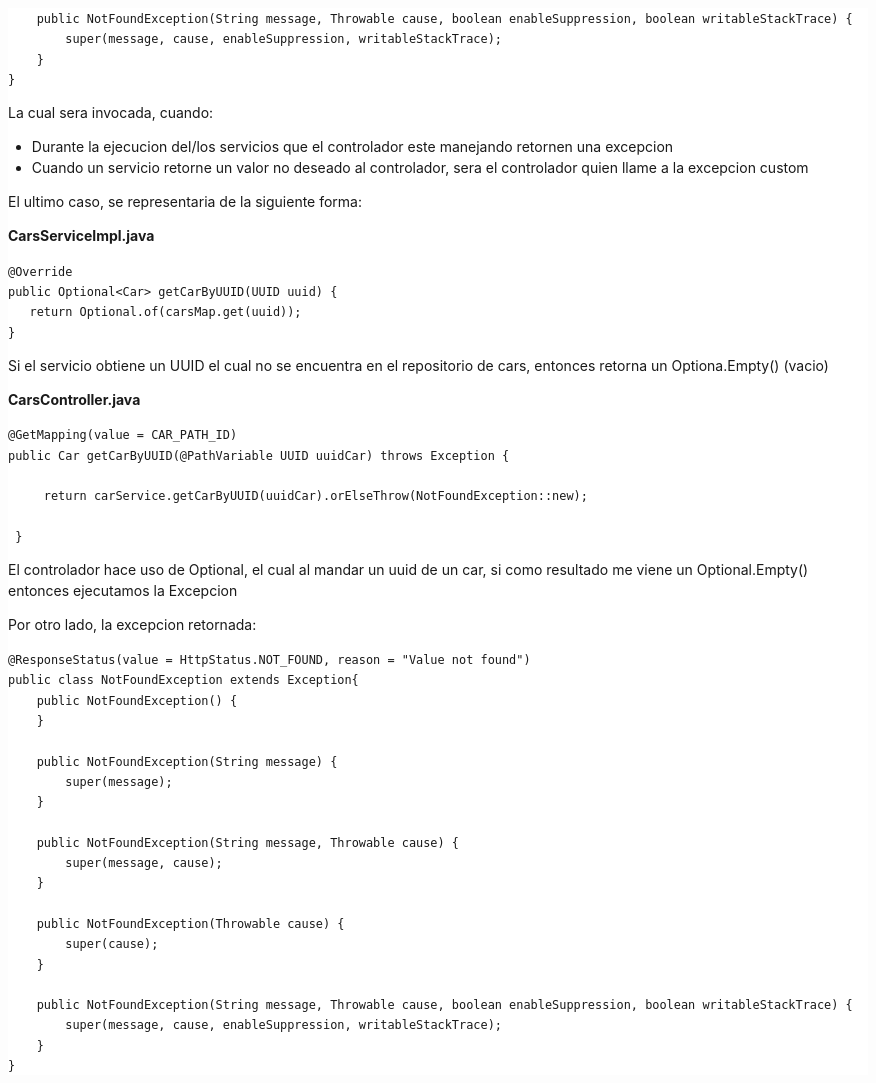 ```
    public NotFoundException(String message, Throwable cause, boolean enableSuppression, boolean writableStackTrace) {
        super(message, cause, enableSuppression, writableStackTrace);
    }
}
```

La cual sera invocada, cuando: 

- Durante la ejecucion del/los servicios que el controlador este manejando retornen una excepcion
- Cuando un servicio retorne un valor no deseado al controlador, sera el controlador quien llame a la excepcion custom

El ultimo caso, se representaria de la siguiente forma:

**CarsServiceImpl.java**
```
@Override
public Optional<Car> getCarByUUID(UUID uuid) {
   return Optional.of(carsMap.get(uuid));
}
```
Si el servicio obtiene un UUID el cual no se encuentra en el repositorio de cars, entonces retorna un Optiona.Empty() (vacio)

**CarsController.java**
```
@GetMapping(value = CAR_PATH_ID)
public Car getCarByUUID(@PathVariable UUID uuidCar) throws Exception {

     return carService.getCarByUUID(uuidCar).orElseThrow(NotFoundException::new);
     
 }
```

El controlador hace uso de Optional, el cual al mandar un uuid de un car, si como resultado me viene un Optional.Empty() entonces ejecutamos la Excepcion 

Por otro lado, la excepcion retornada:
```
@ResponseStatus(value = HttpStatus.NOT_FOUND, reason = "Value not found")
public class NotFoundException extends Exception{
    public NotFoundException() {
    }

    public NotFoundException(String message) {
        super(message);
    }

    public NotFoundException(String message, Throwable cause) {
        super(message, cause);
    }

    public NotFoundException(Throwable cause) {
        super(cause);
    }

    public NotFoundException(String message, Throwable cause, boolean enableSuppression, boolean writableStackTrace) {
        super(message, cause, enableSuppression, writableStackTrace);
    }
}
```
